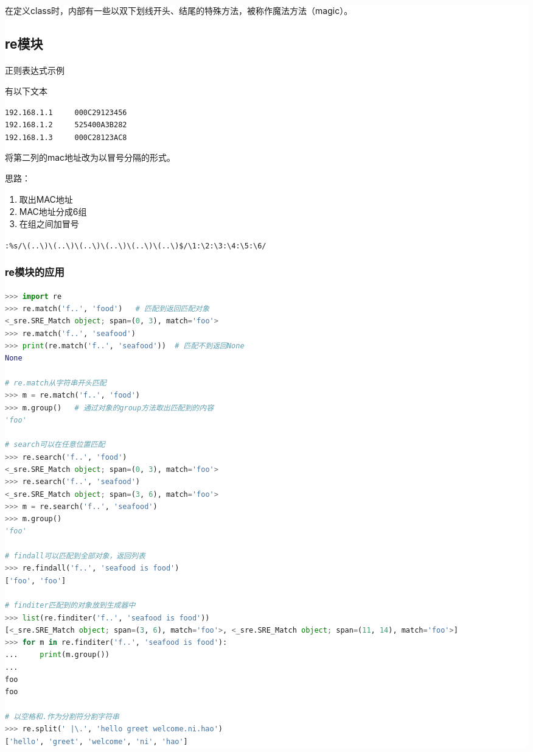 在定义class时，内部有一些以双下划线开头、结尾的特殊方法，被称作魔法方法（magic）。

## re模块

正则表达式示例

有以下文本

```shell
192.168.1.1     000C29123456
192.168.1.2     525400A3B282
192.168.1.3     000C28123AC8
```

将第二列的mac地址改为以冒号分隔的形式。

思路：

1. 取出MAC地址
2. MAC地址分成6组
3. 在组之间加冒号

```shell
:%s/\(..\)\(..\)\(..\)\(..\)\(..\)\(..\)$/\1:\2:\3:\4:\5:\6/
```

### re模块的应用

```python
>>> import re
>>> re.match('f..', 'food')   # 匹配到返回匹配对象
<_sre.SRE_Match object; span=(0, 3), match='foo'>
>>> re.match('f..', 'seafood')
>>> print(re.match('f..', 'seafood'))  # 匹配不到返回None
None

# re.match从字符串开头匹配
>>> m = re.match('f..', 'food')
>>> m.group()   # 通过对象的group方法取出匹配到的内容
'foo'

# search可以在任意位置匹配
>>> re.search('f..', 'food')
<_sre.SRE_Match object; span=(0, 3), match='foo'>
>>> re.search('f..', 'seafood')
<_sre.SRE_Match object; span=(3, 6), match='foo'>
>>> m = re.search('f..', 'seafood')
>>> m.group()
'foo'

# findall可以匹配到全部对象，返回列表
>>> re.findall('f..', 'seafood is food')
['foo', 'foo']

# finditer匹配到的对象放到生成器中
>>> list(re.finditer('f..', 'seafood is food'))
[<_sre.SRE_Match object; span=(3, 6), match='foo'>, <_sre.SRE_Match object; span=(11, 14), match='foo'>]
>>> for m in re.finditer('f..', 'seafood is food'):
...     print(m.group())
... 
foo
foo

# 以空格和.作为分割符分割字符串
>>> re.split(' |\.', 'hello greet welcome.ni.hao')
['hello', 'greet', 'welcome', 'ni', 'hao']
```